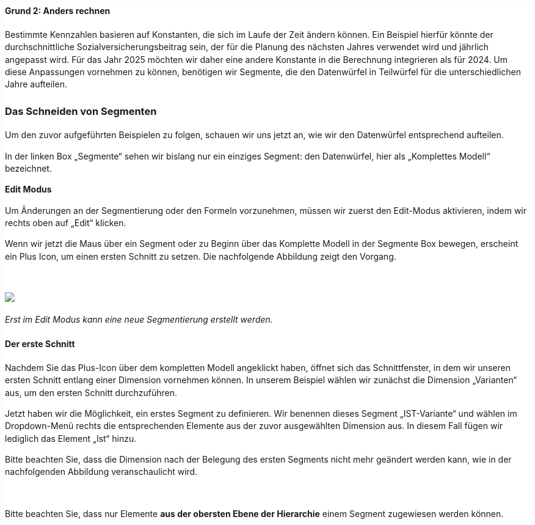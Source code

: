 
#### Grund 2: Anders rechnen


Bestimmte Kennzahlen basieren auf Konstanten, die sich im Laufe der Zeit ändern können. Ein Beispiel hierfür könnte der durchschnittliche Sozialversicherungsbeitrag sein, der für die Planung des nächsten Jahres verwendet wird und jährlich angepasst wird. Für das Jahr 2025 möchten wir daher eine andere Konstante in die Berechnung integrieren als für 2024. Um diese Anpassungen vornehmen zu können, benötigen wir Segmente, die den Datenwürfel in Teilwürfel für die unterschiedlichen Jahre aufteilen.


### Das Schneiden von Segmenten


Um den zuvor aufgeführten Beispielen zu folgen, schauen wir uns jetzt an, wie wir den Datenwürfel entsprechend aufteilen.


In der linken Box „Segmente“ sehen wir bislang nur ein einziges Segment: den Datenwürfel, hier als „Komplettes Modell“ bezeichnet.


**Edit Modus**


Um Änderungen an der Segmentierung oder den Formeln vorzunehmen, müssen wir zuerst den Edit-Modus aktivieren, indem wir rechts oben auf „Edit“ klicken.


Wenn wir jetzt die Maus über ein Segment oder zu Beginn über das Komplette Modell in der Segmente Box bewegen, erscheint ein Plus Icon, um einen ersten Schnitt zu setzen. Die nachfolgende Abbildung zeigt den Vorgang.


 


![](https://lp.qvantum-plan.de/hubfs/image-png-Nov-19-2024-12-50-49-3980-PM.png)


*Erst im Edit Modus kann eine neue Segmentierung erstellt werden.*


#### **Der erste Schnitt**


Nachdem Sie das Plus-Icon über dem kompletten Modell angeklickt haben, öffnet sich das Schnittfenster, in dem wir unseren ersten Schnitt entlang einer Dimension vornehmen können. In unserem Beispiel wählen wir zunächst die Dimension „Varianten“ aus, um den ersten Schnitt durchzuführen.


Jetzt haben wir die Möglichkeit, ein erstes Segment zu definieren. Wir benennen dieses Segment „IST-Variante“ und wählen im Dropdown-Menü rechts die entsprechenden Elemente aus der zuvor ausgewählten Dimension aus. In diesem Fall fügen wir lediglich das Element „Ist“ hinzu.


Bitte beachten Sie, dass die Dimension nach der Belegung des ersten Segments nicht mehr geändert werden kann, wie in der nachfolgenden Abbildung veranschaulicht wird.


 



Bitte beachten Sie, dass nur Elemente **aus der obersten Ebene der Hierarchie** einem Segment zugewiesen werden können.
